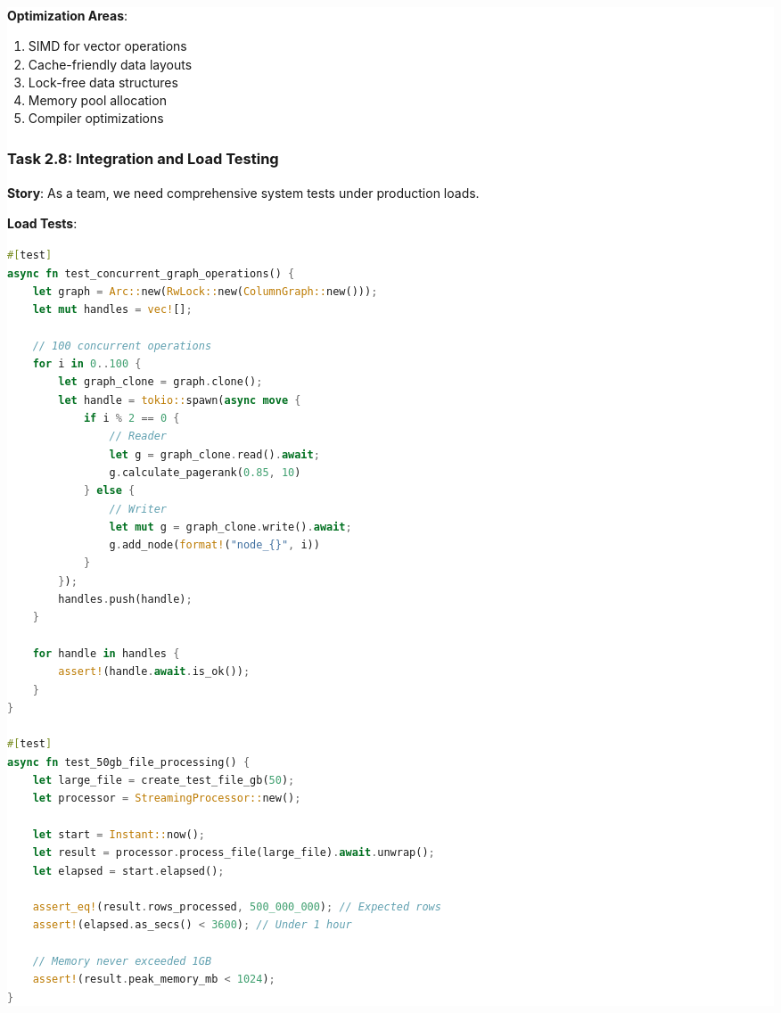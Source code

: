 **Optimization Areas**:
1. SIMD for vector operations
2. Cache-friendly data layouts
3. Lock-free data structures
4. Memory pool allocation
5. Compiler optimizations

### Task 2.8: Integration and Load Testing
**Story**: As a team, we need comprehensive system tests under production loads.

**Load Tests**:
```rust
#[test]
async fn test_concurrent_graph_operations() {
    let graph = Arc::new(RwLock::new(ColumnGraph::new()));
    let mut handles = vec![];
    
    // 100 concurrent operations
    for i in 0..100 {
        let graph_clone = graph.clone();
        let handle = tokio::spawn(async move {
            if i % 2 == 0 {
                // Reader
                let g = graph_clone.read().await;
                g.calculate_pagerank(0.85, 10)
            } else {
                // Writer
                let mut g = graph_clone.write().await;
                g.add_node(format!("node_{}", i))
            }
        });
        handles.push(handle);
    }
    
    for handle in handles {
        assert!(handle.await.is_ok());
    }
}

#[test]
async fn test_50gb_file_processing() {
    let large_file = create_test_file_gb(50);
    let processor = StreamingProcessor::new();
    
    let start = Instant::now();
    let result = processor.process_file(large_file).await.unwrap();
    let elapsed = start.elapsed();
    
    assert_eq!(result.rows_processed, 500_000_000); // Expected rows
    assert!(elapsed.as_secs() < 3600); // Under 1 hour
    
    // Memory never exceeded 1GB
    assert!(result.peak_memory_mb < 1024);
}
```

